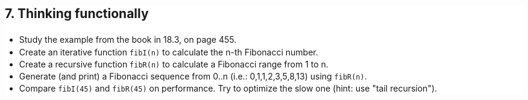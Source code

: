 ## 7. Thinking functionally 
- Study the example from the book in 18.3, on page 455.
- Create an iterative function `fibI(n)` to calculate the n-th Fibonacci number.
- Create a recursive function `fibR(n)` to calculate a Fibonacci range from 1 to n.
- Generate (and print) a Fibonacci sequence from 0..n (i.e.: 0,1,1,2,3,5,8,13) using `fibR(n)`.
- Compare `fibI(45)` and `fibR(45)` on performance. Try to optimize the slow one (hint: use "tail recursion").
